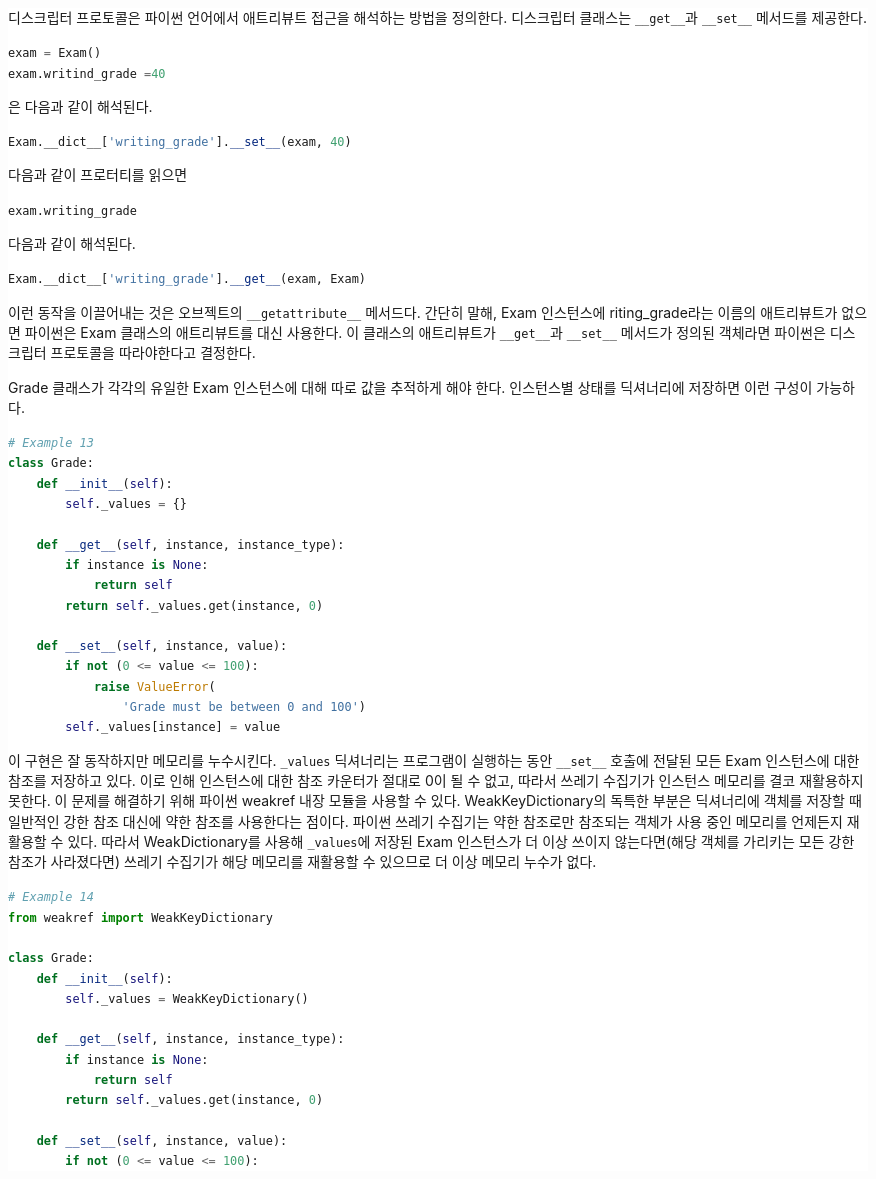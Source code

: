 디스크립터 프로토콜은 파이썬 언어에서 애트리뷰트 접근을 해석하는 방법을 정의한다. 디스크립터 클래스는 `__get__`과 `__set__` 메서드를 제공한다.

```python
exam = Exam()
exam.writind_grade =40
```

은 다음과 같이 해석된다.

```python
Exam.__dict__['writing_grade'].__set__(exam, 40)
```

다음과 같이 프로터티를 읽으면

```python
exam.writing_grade
```

다음과 같이 해석된다.

```python
Exam.__dict__['writing_grade'].__get__(exam, Exam)
```

이런 동작을 이끌어내는 것은 오브젝트의 `__getattribute__` 메서드다. 간단히 말해, Exam 인스턴스에 riting_grade라는 이름의 애트리뷰트가 없으면 파이썬은 Exam 클래스의 애트리뷰트를 대신 사용한다. 이 클래스의 애트리뷰트가 `__get__`과 `__set__` 메서드가 정의된 객체라면 파이썬은 디스크립터 프로토콜을 따라야한다고 결정한다.

Grade 클래스가 각각의 유일한 Exam 인스턴스에 대해 따로 값을 추적하게 해야 한다. 인스턴스별 상태를 딕셔너리에 저장하면 이런 구성이 가능하다.

```python
# Example 13
class Grade:
    def __init__(self):
        self._values = {}

    def __get__(self, instance, instance_type):
        if instance is None:
            return self
        return self._values.get(instance, 0)

    def __set__(self, instance, value):
        if not (0 <= value <= 100):
            raise ValueError(
                'Grade must be between 0 and 100')
        self._values[instance] = value
```

이 구현은 잘 동작하지만 메모리를 누수시킨다. `_values` 딕셔너리는 프로그램이 실행하는 동안 `__set__` 호출에 전달된 모든 Exam 인스턴스에 대한 참조를 저장하고 있다. 이로 인해 인스턴스에 대한 참조 카운터가 절대로 0이 될 수 없고, 따라서 쓰레기 수집기가 인스턴스 메모리를 결코 재활용하지 못한다.
이 문제를 해결하기 위해 파이썬 weakref 내장 모듈을 사용할 수 있다. WeakKeyDictionary의 독특한 부분은 딕셔너리에 객체를 저장할 때 일반적인 강한 참조 대신에 약한 참조를 사용한다는 점이다. 파이썬 쓰레기 수집기는 약한 참조로만 참조되는 객체가 사용 중인 메모리를 언제든지 재활용할 수 있다. 따라서 WeakDictionary를 사용해 `_values`에 저장된 Exam 인스턴스가 더 이상 쓰이지 않는다면(해당 객체를 가리키는 모든 강한 참조가 사라졌다면) 쓰레기 수집기가 해당 메모리를 재활용할 수 있으므로 더 이상 메모리 누수가 없다.

```python
# Example 14
from weakref import WeakKeyDictionary

class Grade:
    def __init__(self):
        self._values = WeakKeyDictionary()

    def __get__(self, instance, instance_type):
        if instance is None:
            return self
        return self._values.get(instance, 0)

    def __set__(self, instance, value):
        if not (0 <= value <= 100):
```